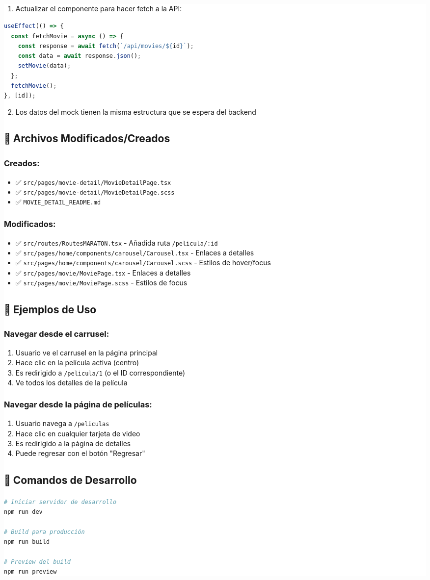 1. Actualizar el componente para hacer fetch a la API:

```typescript
useEffect(() => {
  const fetchMovie = async () => {
    const response = await fetch(`/api/movies/${id}`);
    const data = await response.json();
    setMovie(data);
  };
  fetchMovie();
}, [id]);
```

2. Los datos del mock tienen la misma estructura que se espera del backend

## 📂 Archivos Modificados/Creados

### Creados:

- ✅ `src/pages/movie-detail/MovieDetailPage.tsx`
- ✅ `src/pages/movie-detail/MovieDetailPage.scss`
- ✅ `MOVIE_DETAIL_README.md`

### Modificados:

- ✅ `src/routes/RoutesMARATON.tsx` - Añadida ruta `/pelicula/:id`
- ✅ `src/pages/home/components/carousel/Carousel.tsx` - Enlaces a detalles
- ✅ `src/pages/home/components/carousel/Carousel.scss` - Estilos de hover/focus
- ✅ `src/pages/movie/MoviePage.tsx` - Enlaces a detalles
- ✅ `src/pages/movie/MoviePage.scss` - Estilos de focus

## 🎨 Ejemplos de Uso

### Navegar desde el carrusel:

1. Usuario ve el carrusel en la página principal
2. Hace clic en la película activa (centro)
3. Es redirigido a `/pelicula/1` (o el ID correspondiente)
4. Ve todos los detalles de la película

### Navegar desde la página de películas:

1. Usuario navega a `/peliculas`
2. Hace clic en cualquier tarjeta de video
3. Es redirigido a la página de detalles
4. Puede regresar con el botón "Regresar"

## 🔧 Comandos de Desarrollo

```bash
# Iniciar servidor de desarrollo
npm run dev

# Build para producción
npm run build

# Preview del build
npm run preview
```
